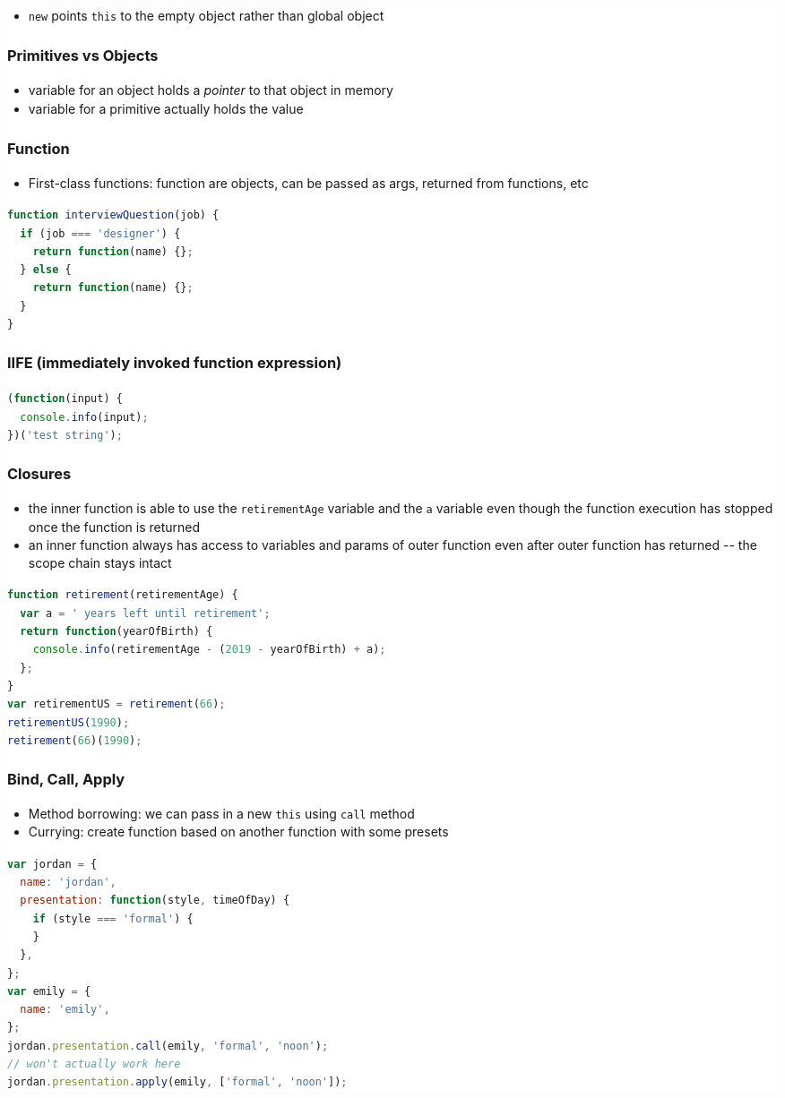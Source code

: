 - `new` points `this` to the empty object rather than global object

### Primitives vs Objects

- variable for an object holds a _pointer_ to that object in memory
- variable for a primitive actually holds the value

### Function

- First-class functions: function are objects, can be passed as args, returned from functions, etc

```js
function interviewQuestion(job) {
  if (job === 'designer') {
    return function(name) {};
  } else {
    return function(name) {};
  }
}
```

### IIFE (immediately invoked function expression)

```js
(function(input) {
  console.info(input);
})('test string');
```

### Closures

- the inner function is able to use the `retirementAge` variable and the `a` variable even though the function execution has stopped once the function is returned
- an inner function always has access to variables and params of outer function even after outer function has returned -- the scope chain stays intact

```js
function retirement(retirementAge) {
  var a = ' years left until retirement';
  return function(yearOfBirth) {
    console.info(retirementAge - (2019 - yearOfBirth) + a);
  };
}
var retirementUS = retirement(66);
retirementUS(1990);
retirement(66)(1990);
```

### Bind, Call, Apply

- Method borrowing: we can pass in a new `this` using `call` method
- Currying: create function based on another function with some presets

```js
var jordan = {
  name: 'jordan',
  presentation: function(style, timeOfDay) {
    if (style === 'formal') {
    }
  },
};
var emily = {
  name: 'emily',
};
jordan.presentation.call(emily, 'formal', 'noon');
// won't actually work here
jordan.presentation.apply(emily, ['formal', 'noon']);
```